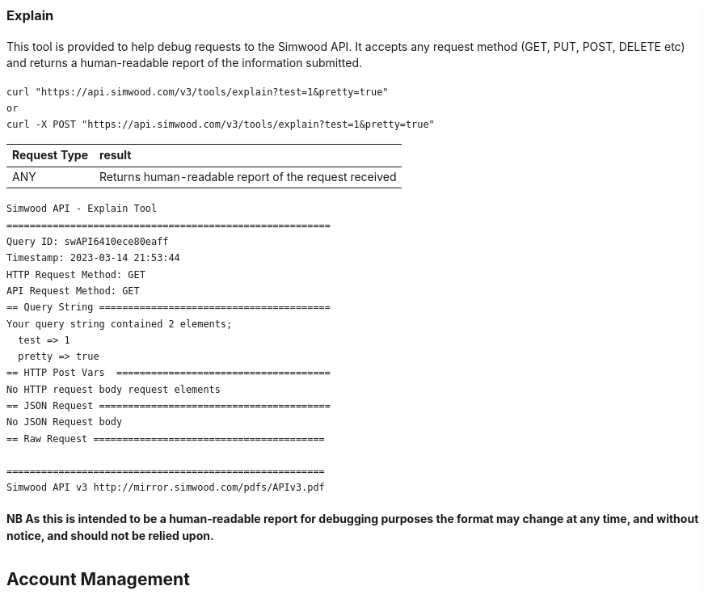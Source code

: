 ### Explain
This tool is provided to help debug requests to the Simwood API. It accepts any request method (GET, PUT, POST, DELETE etc) and returns a human-readable report of the information submitted.
```
curl "https://api.simwood.com/v3/tools/explain?test=1&pretty=true"
or
curl -X POST "https://api.simwood.com/v3/tools/explain?test=1&pretty=true"

```

| Request Type | result     |
|:--|:----|
| ANY | Returns human-readable report of the request received|
```
Simwood API - Explain Tool
========================================================
Query ID: swAPI6410ece80eaff
Timestamp: 2023-03-14 21:53:44
HTTP Request Method: GET
API Request Method: GET
== Query String ========================================
Your query string contained 2 elements;
  test => 1
  pretty => true
== HTTP Post Vars  =====================================
No HTTP request body request elements
== JSON Request ========================================
No JSON Request body
== Raw Request ========================================

=======================================================
Simwood API v3 http://mirror.simwood.com/pdfs/APIv3.pdf
```

#### NB As this is intended to be a human-readable report for debugging purposes the format may change at any time, and without notice, and should not be relied upon.

## Account Management